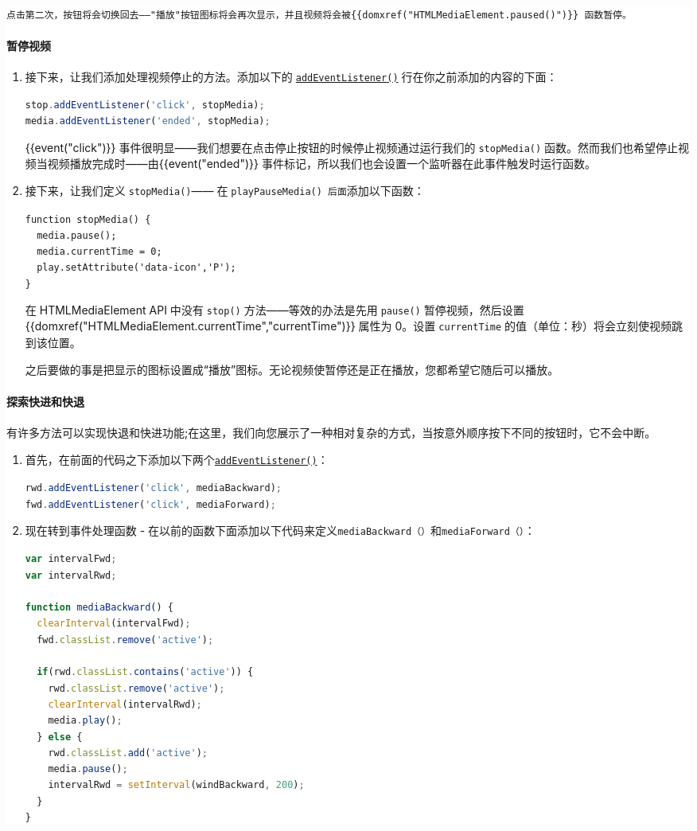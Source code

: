     点击第二次，按钮将会切换回去——"播放"按钮图标将会再次显示，并且视频将会被{{domxref("HTMLMediaElement.paused()")}} 函数暂停。

#### 暂停视频

1. 接下来，让我们添加处理视频停止的方法。添加以下的 [`addEventListener()`](/zh-CN/docs/Web/API/EventTarget/addEventListener) 行在你之前添加的内容的下面：

    ```js
    stop.addEventListener('click', stopMedia);
    media.addEventListener('ended', stopMedia);
    ```

    {{event("click")}} 事件很明显——我们想要在点击停止按钮的时候停止视频通过运行我们的 `stopMedia()` 函数。然而我们也希望停止视频当视频播放完成时——由{{event("ended")}} 事件标记，所以我们也会设置一个监听器在此事件触发时运行函数。

2. 接下来，让我们定义 `stopMedia()`—— 在 `playPauseMedia() 后面`添加以下函数：

    ```plain
    function stopMedia() {
      media.pause();
      media.currentTime = 0;
      play.setAttribute('data-icon','P');
    }
    ```

    在 HTMLMediaElement API 中没有 `stop()` 方法——等效的办法是先用 `pause()` 暂停视频，然后设置{{domxref("HTMLMediaElement.currentTime","currentTime")}} 属性为 0。设置 `currentTime` 的值（单位：秒）将会立刻使视频跳到该位置。

    之后要做的事是把显示的图标设置成“播放”图标。无论视频使暂停还是正在播放，您都希望它随后可以播放。

#### 探索快进和快退

有许多方法可以实现快退和快进功能;在这里，我们向您展示了一种相对复杂的方式，当按意外顺序按下不同的按钮时，它不会中断。

1. 首先，在前面的代码之下添加以下两个[`addEventListener()`](/zh-CN/docs/Web/API/EventTarget/addEventListener)：

    ```js
    rwd.addEventListener('click', mediaBackward);
    fwd.addEventListener('click', mediaForward);
    ```

2. 现在转到事件处理函数 - 在以前的函数下面添加以下代码来定义`mediaBackward（）`和`mediaForward（）`：

    ```js
    var intervalFwd;
    var intervalRwd;

    function mediaBackward() {
      clearInterval(intervalFwd);
      fwd.classList.remove('active');

      if(rwd.classList.contains('active')) {
        rwd.classList.remove('active');
        clearInterval(intervalRwd);
        media.play();
      } else {
        rwd.classList.add('active');
        media.pause();
        intervalRwd = setInterval(windBackward, 200);
      }
    }
